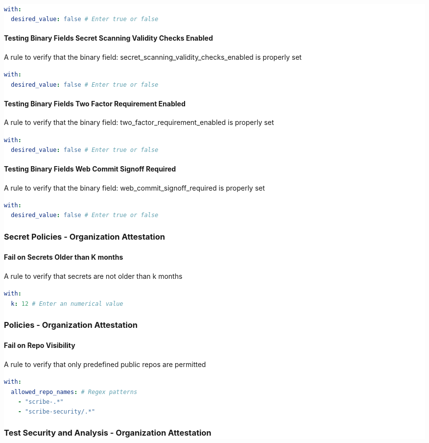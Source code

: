 ```yaml
with:
  desired_value: false # Enter true or false
```

#### Testing Binary Fields Secret Scanning Validity Checks Enabled

A rule to verify that the binary field: secret_scanning_validity_checks_enabled is properly set

```yaml
with:
  desired_value: false # Enter true or false
```

#### Testing Binary Fields Two Factor Requirement Enabled

A rule to verify that the binary field: two_factor_requirement_enabled is properly set

```yaml
with:
  desired_value: false # Enter true or false
```

#### Testing Binary Fields Web Commit Signoff Required

A rule to verify that the binary field: web_commit_signoff_required is properly set

```yaml
with:
  desired_value: false # Enter true or false
```

### Secret Policies - Organization Attestation

#### Fail on Secrets Older than K months

A rule to verify that secrets are not older than k months

```yaml
with:
  k: 12 # Enter an numerical value
```

### Policies - Organization Attestation

#### Fail on Repo Visibility

A rule to verify that only predefined public repos are permitted

```yaml
with:
  allowed_repo_names: # Regex patterns
    - "scribe-.*"
    - "scribe-security/.*"
```

### Test Security and Analysis - Organization Attestation
